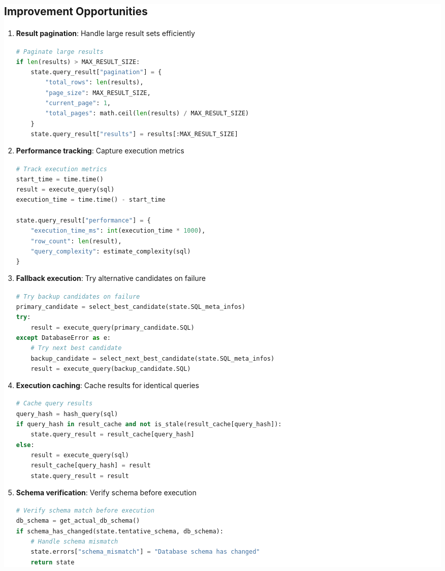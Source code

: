 ## Improvement Opportunities

1. **Result pagination**: Handle large result sets efficiently
   ```python
   # Paginate large results
   if len(results) > MAX_RESULT_SIZE:
       state.query_result["pagination"] = {
           "total_rows": len(results),
           "page_size": MAX_RESULT_SIZE,
           "current_page": 1,
           "total_pages": math.ceil(len(results) / MAX_RESULT_SIZE)
       }
       state.query_result["results"] = results[:MAX_RESULT_SIZE]
   ```

2. **Performance tracking**: Capture execution metrics
   ```python
   # Track execution metrics
   start_time = time.time()
   result = execute_query(sql)
   execution_time = time.time() - start_time
   
   state.query_result["performance"] = {
       "execution_time_ms": int(execution_time * 1000),
       "row_count": len(result),
       "query_complexity": estimate_complexity(sql)
   }
   ```

3. **Fallback execution**: Try alternative candidates on failure
   ```python
   # Try backup candidates on failure
   primary_candidate = select_best_candidate(state.SQL_meta_infos)
   try:
       result = execute_query(primary_candidate.SQL)
   except DatabaseError as e:
       # Try next best candidate
       backup_candidate = select_next_best_candidate(state.SQL_meta_infos)
       result = execute_query(backup_candidate.SQL)
   ```

4. **Execution caching**: Cache results for identical queries
   ```python
   # Cache query results
   query_hash = hash_query(sql)
   if query_hash in result_cache and not is_stale(result_cache[query_hash]):
       state.query_result = result_cache[query_hash]
   else:
       result = execute_query(sql)
       result_cache[query_hash] = result
       state.query_result = result
   ```

5. **Schema verification**: Verify schema before execution
   ```python
   # Verify schema match before execution
   db_schema = get_actual_db_schema()
   if schema_has_changed(state.tentative_schema, db_schema):
       # Handle schema mismatch
       state.errors["schema_mismatch"] = "Database schema has changed"
       return state
   ```
